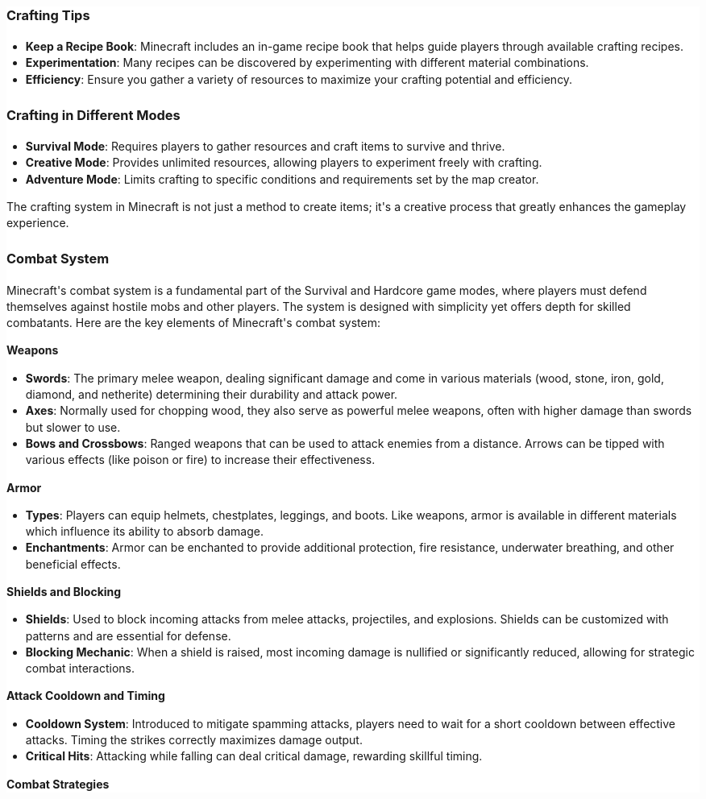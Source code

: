 ### Crafting Tips
- **Keep a Recipe Book**: Minecraft includes an in-game recipe book that helps guide players through available crafting recipes.
- **Experimentation**: Many recipes can be discovered by experimenting with different material combinations.
- **Efficiency**: Ensure you gather a variety of resources to maximize your crafting potential and efficiency.

### Crafting in Different Modes
- **Survival Mode**: Requires players to gather resources and craft items to survive and thrive.
- **Creative Mode**: Provides unlimited resources, allowing players to experiment freely with crafting.
- **Adventure Mode**: Limits crafting to specific conditions and requirements set by the map creator.

The crafting system in Minecraft is not just a method to create items; it's a creative process that greatly enhances the gameplay experience.
### Combat System
Minecraft's combat system is a fundamental part of the Survival and Hardcore game modes, where players must defend themselves against hostile mobs and other players. The system is designed with simplicity yet offers depth for skilled combatants. Here are the key elements of Minecraft's combat system:

**Weapons**

- **Swords**: The primary melee weapon, dealing significant damage and come in various materials (wood, stone, iron, gold, diamond, and netherite) determining their durability and attack power.
- **Axes**: Normally used for chopping wood, they also serve as powerful melee weapons, often with higher damage than swords but slower to use.
- **Bows and Crossbows**: Ranged weapons that can be used to attack enemies from a distance. Arrows can be tipped with various effects (like poison or fire) to increase their effectiveness.

**Armor**

- **Types**: Players can equip helmets, chestplates, leggings, and boots. Like weapons, armor is available in different materials which influence its ability to absorb damage.
- **Enchantments**: Armor can be enchanted to provide additional protection, fire resistance, underwater breathing, and other beneficial effects.

**Shields and Blocking**

- **Shields**: Used to block incoming attacks from melee attacks, projectiles, and explosions. Shields can be customized with patterns and are essential for defense.
- **Blocking Mechanic**: When a shield is raised, most incoming damage is nullified or significantly reduced, allowing for strategic combat interactions.

**Attack Cooldown and Timing**

- **Cooldown System**: Introduced to mitigate spamming attacks, players need to wait for a short cooldown between effective attacks. Timing the strikes correctly maximizes damage output.
- **Critical Hits**: Attacking while falling can deal critical damage, rewarding skillful timing.

**Combat Strategies**

